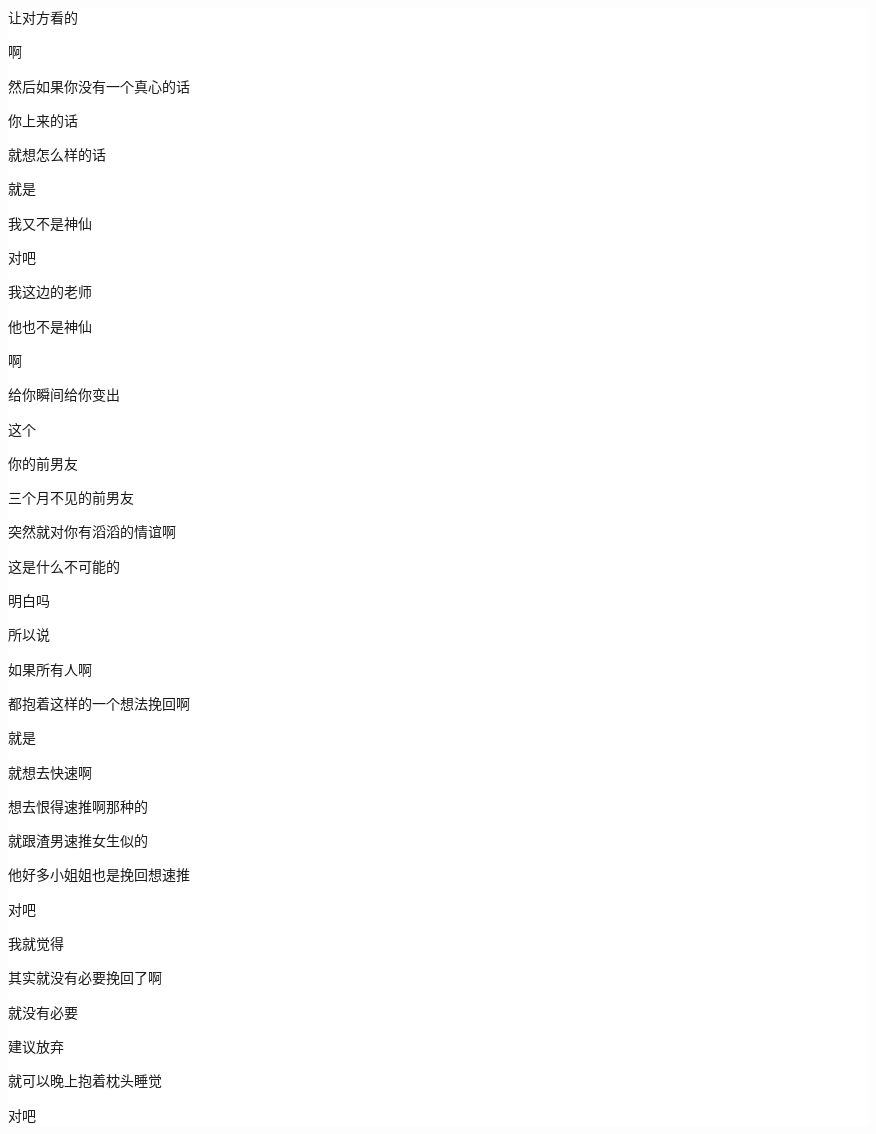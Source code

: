 让对方看的

啊

然后如果你没有一个真心的话

你上来的话

就想怎么样的话

就是

我又不是神仙

对吧

我这边的老师

他也不是神仙

啊

给你瞬间给你变出

这个

你的前男友

三个月不见的前男友

突然就对你有滔滔的情谊啊

这是什么不可能的

明白吗

所以说

如果所有人啊

都抱着这样的一个想法挽回啊

就是

就想去快速啊

想去恨得速推啊那种的

就跟渣男速推女生似的

他好多小姐姐也是挽回想速推

对吧

我就觉得

其实就没有必要挽回了啊

就没有必要

建议放弃

就可以晚上抱着枕头睡觉

对吧
